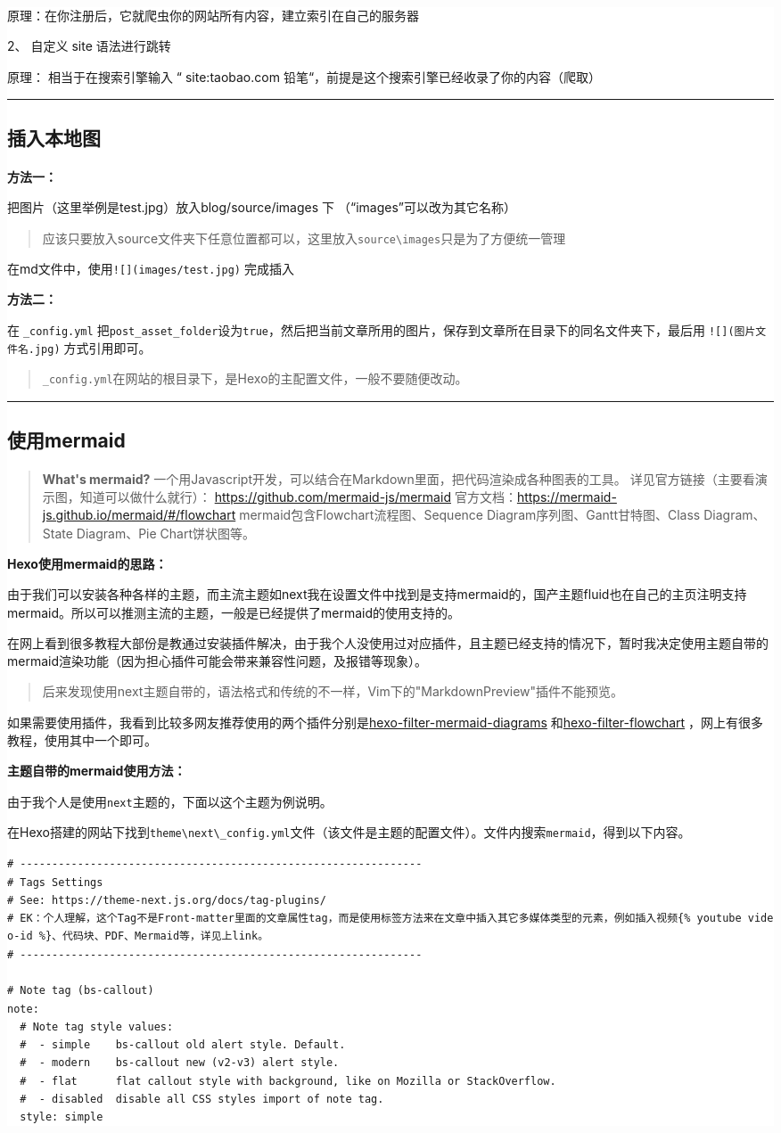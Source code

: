 原理：在你注册后，它就爬虫你的网站所有内容，建立索引在自己的服务器

2、 自定义 site 语法进行跳转

原理： 相当于在搜索引擎输入 “ site:taobao.com 铅笔“，前提是这个搜索引擎已经收录了你的内容（爬取）

---

## 插入本地图

**方法一：**

把图片（这里举例是test.jpg）放入blog/source/images 下 （“images”可以改为其它名称）

> 应该只要放入source文件夹下任意位置都可以，这里放入`source\images`只是为了方便统一管理

在md文件中，使用`![](images/test.jpg)` 完成插入

**方法二：**

在 `_config.yml` 把`post_asset_folder`设为`true`，然后把当前文章所用的图片，保存到文章所在目录下的同名文件夹下，最后用 `![](图片文件名.jpg)` 方式引用即可。

> `_config.yml`在网站的根目录下，是Hexo的主配置文件，一般不要随便改动。

---

## 使用mermaid

> **What's mermaid?**
> 一个用Javascript开发，可以结合在Markdown里面，把代码渲染成各种图表的工具。
> 详见官方链接（主要看演示图，知道可以做什么就行）：
> https://github.com/mermaid-js/mermaid
> 官方文档：https://mermaid-js.github.io/mermaid/#/flowchart
> mermaid包含Flowchart流程图、Sequence Diagram序列图、Gantt甘特图、Class Diagram、State Diagram、Pie Chart饼状图等。

**Hexo使用mermaid的思路：**

由于我们可以安装各种各样的主题，而主流主题如next我在设置文件中找到是支持mermaid的，国产主题fluid也在自己的主页注明支持mermaid。所以可以推测主流的主题，一般是已经提供了mermaid的使用支持的。

在网上看到很多教程大部份是教通过安装插件解决，由于我个人没使用过对应插件，且主题已经支持的情况下，暂时我决定使用主题自带的mermaid渲染功能（因为担心插件可能会带来兼容性问题，及报错等现象）。

> 后来发现使用next主题自带的，语法格式和传统的不一样，Vim下的"MarkdownPreview"插件不能预览。

如果需要使用插件，我看到比较多网友推荐使用的两个插件分别是[hexo-filter-mermaid-diagrams](https://github.com/webappdevelp/hexo-filter-mermaid-diagrams) 和[hexo-filter-flowchart](https://github.com/bubkoo/hexo-filter-flowchart) ，网上有很多教程，使用其中一个即可。

**主题自带的mermaid使用方法：**

由于我个人是使用`next`主题的，下面以这个主题为例说明。

在Hexo搭建的网站下找到`theme\next\_config.yml`文件（该文件是主题的配置文件）。文件内搜索`mermaid`，得到以下内容。

```
# ---------------------------------------------------------------
# Tags Settings
# See: https://theme-next.js.org/docs/tag-plugins/
# EK：个人理解，这个Tag不是Front-matter里面的文章属性tag，而是使用标签方法来在文章中插入其它多媒体类型的元素，例如插入视频{% youtube video-id %}、代码块、PDF、Mermaid等，详见上link。
# ---------------------------------------------------------------

# Note tag (bs-callout)
note:
  # Note tag style values:
  #  - simple    bs-callout old alert style. Default.
  #  - modern    bs-callout new (v2-v3) alert style.
  #  - flat      flat callout style with background, like on Mozilla or StackOverflow.
  #  - disabled  disable all CSS styles import of note tag.
  style: simple
```